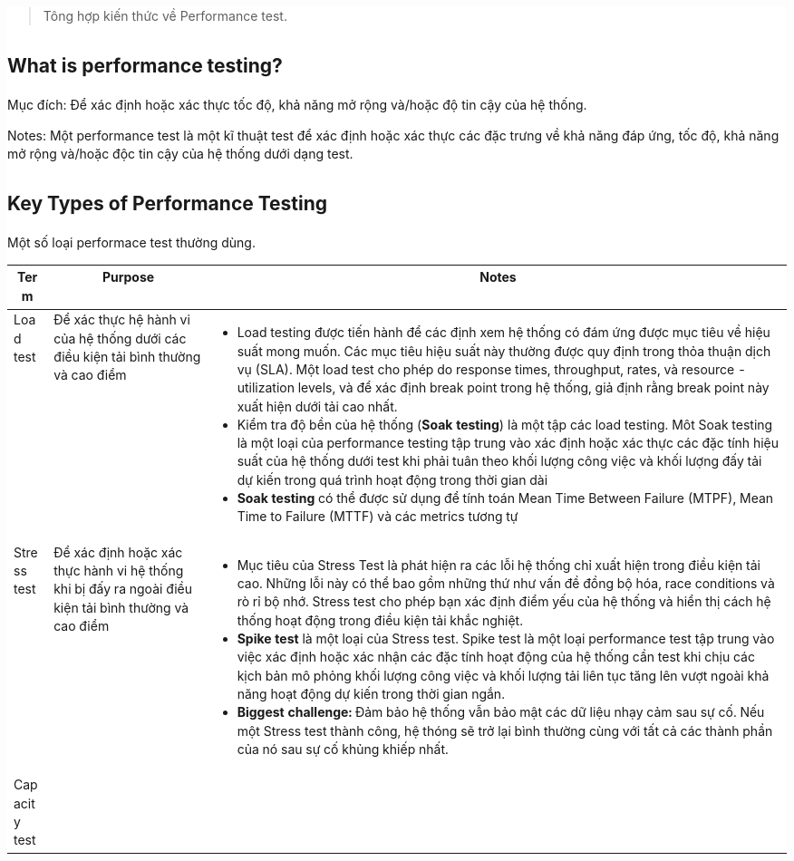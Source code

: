 [comment]: <> (Synthesis of Performance Test concepts)

> Tông hợp kiến thức về Performance test.

## What is performance testing?

Mục đích: Để xác định hoặc xác thực tốc độ, khả năng mở rộng và/hoặc độ tin cậy của hệ thống.

Notes: Một performance test là một kĩ thuật test để xác định hoặc xác thực  các đặc trưng về khả năng đáp ứng, tốc độ, khả năng mở rộng và/hoặc độc tin cậy của hệ thống dưới dạng test.

## Key Types of Performance Testing

Một số loại performace test thường dùng.

<table>
  <thead>
    <tr>
      <th>Term</th>
      <th>Purpose</th>
      <th>Notes</th>
    </tr>
  </thead>
  <tbody>
    <tr>
      <td>Load test</td>
      <td>Để xác thực hệ hành vi của hệ thống dưới các điều kiện tải bình thường và cao điểm</td>
      <td>
        <ul>
          <li>Load testing được tiến hành để các định xem hệ thống có đám ứng được mục tiêu về hiệu suất mong muốn. Các mục tiêu hiệu suất này thường được quy định trong thỏa thuận dịch vụ (SLA). Một load test cho phép do response times, throughput, rates, và resource - utilization levels, và để xác định break point trong hệ thống, giả định rằng break point này xuất hiện dưới tải cao nhất.</li>
          <li>Kiểm tra độ bền của hệ thống (<b>Soak testing</b>) là một tập các load testing. Môt Soak testing là một loại của performance testing tập trung vào xác định hoặc xác thực các đặc tính hiệu suất của hệ thống dưới test khi phải tuân theo khối lượng công việc và khối lượng đấy tải dự kiến trong quá trình hoạt động trong thời gian dài</li>
          <li><b>Soak testing</b> có thể được sử dụng để tính toán Mean Time Between Failure (MTPF), Mean Time to Failure (MTTF) và các metrics tương tự</li>
        </ul>
      </td>
    </tr>
    <tr>
      <td>Stress test</td>
      <td>Để xác định hoặc xác thực hành vi hệ thống khi bị đấy ra ngoài điều kiện tải bình thường và cao điểm</td>
      <td>
        <ul>
          <li>Mục tiêu của Stress Test là phát hiện ra các lỗi hệ thống chỉ xuất hiện trong điều kiện tải cao. Những lỗi này có thể bao gồm những thứ như vấn đề đồng bộ hóa, race conditions và rò rỉ bộ nhớ. Stress test cho phép bạn xác định điểm yếu của hệ thống và hiển thị cách hệ thống hoạt động trong điều kiện tải khắc nghiệt.</li>
          <li><b>Spike test</b> là một loại của Stress test. Spike test là một loại performance test tập trung vào việc xác định hoặc xác nhận các đặc tính hoạt động của hệ thống cần test khi chịu các kịch bản mô phỏng khối lượng công việc và khối lượng tải liên tục tăng lên vượt ngoài khả năng hoạt động dự kiến trong thời gian ngắn.</li>
          <li><b>Biggest challenge:</b> Đảm bảo hệ thống vẫn bảo mật các dữ liệu nhạy cảm sau sự cố. Nếu một Stress test thành công, hệ thóng sẽ trở lại bình thường cùng với tất cả các thành phần của nó sau sự cố khủng khiếp nhất.</li>
        </ul>
      </td>
    </tr>
    <tr>
      <td>Capacity test</td>